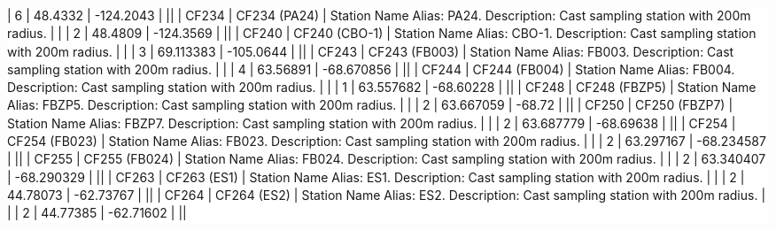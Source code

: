 |
6 | 48.4332 | -124.2043 | ||
| CF234 | CF234 (PA24) | Station Name Alias: PA24. Description: Cast sampling station with 200m radius. |
|
|
2 | 48.4809 | -124.3569 | ||
| CF240 | CF240 (CBO-1) | Station Name Alias: CBO-1. Description: Cast sampling station with 200m radius. |
|
|
3 | 69.113383 | -105.0644 | ||
| CF243 | CF243 (FB003) | Station Name Alias: FB003. Description: Cast sampling station with 200m radius. |
|
|
4 | 63.56891 | -68.670856 | ||
| CF244 | CF244 (FB004) | Station Name Alias: FB004. Description: Cast sampling station with 200m radius. |
|
|
1 | 63.557682 | -68.60228 | ||
| CF248 | CF248 (FBZP5) | Station Name Alias: FBZP5. Description: Cast sampling station with 200m radius. |
|
|
2 | 63.667059 | -68.72 | ||
| CF250 | CF250 (FBZP7) | Station Name Alias: FBZP7. Description: Cast sampling station with 200m radius. |
|
|
2 | 63.687779 | -68.69638 | ||
| CF254 | CF254 (FB023) | Station Name Alias: FB023. Description: Cast sampling station with 200m radius. |
|
|
2 | 63.297167 | -68.234587 | ||
| CF255 | CF255 (FB024) | Station Name Alias: FB024. Description: Cast sampling station with 200m radius. |
|
|
2 | 63.340407 | -68.290329 | ||
| CF263 | CF263 (ES1) | Station Name Alias: ES1. Description: Cast sampling station with 200m radius. |
|
|
2 | 44.78073 | -62.73767 | ||
| CF264 | CF264 (ES2) | Station Name Alias: ES2. Description: Cast sampling station with 200m radius. |
|
|
2 | 44.77385 | -62.71602 | ||